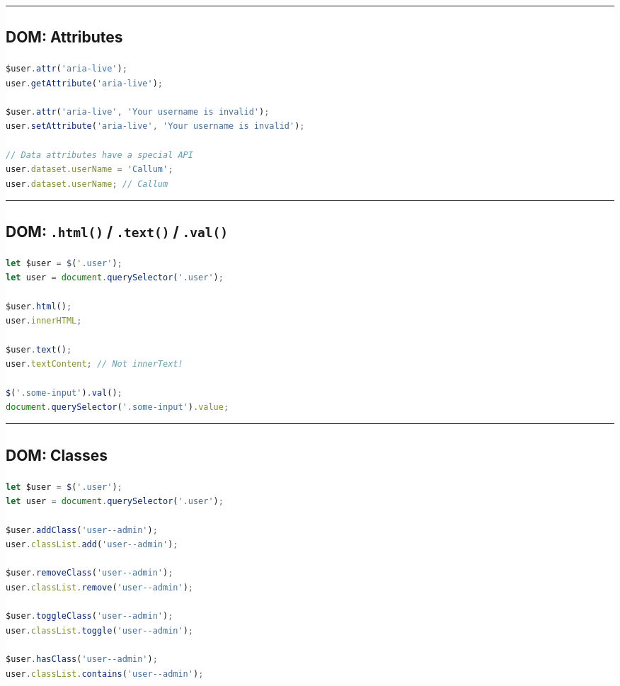 ----

## DOM: Attributes

```js
$user.attr('aria-live');
user.getAttribute('aria-live');

$user.attr('aria-live', 'Your username is invalid');
user.setAttribute('aria-live', 'Your username is invalid');

// Data attributes have a special API
user.dataset.userName = 'Callum';
user.dataset.userName; // Callum
```

----

## DOM: <code>.html()</code> / <code>.text()</code> / <code>.val()</code>

```js
let $user = $('.user');
let user = document.querySelector('.user');

$user.html();
user.innerHTML;

$user.text();
user.textContent; // Not innerText!

$('.some-input').val();
document.querySelector('.some-input').value;
```

----

## DOM: Classes

```js
let $user = $('.user');
let user = document.querySelector('.user');

$user.addClass('user--admin');
user.classList.add('user--admin');

$user.removeClass('user--admin');
user.classList.remove('user--admin');

$user.toggleClass('user--admin');
user.classList.toggle('user--admin');

$user.hasClass('user--admin');
user.classList.contains('user--admin');
```
